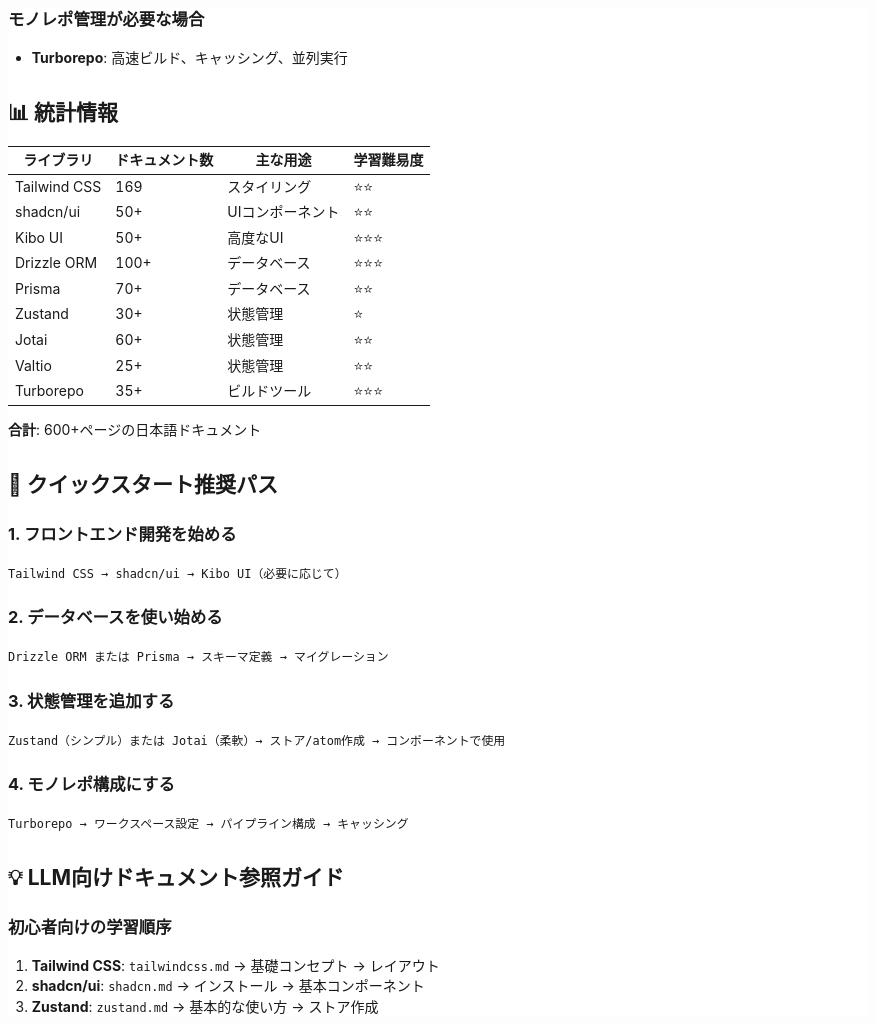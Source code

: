 ### モノレポ管理が必要な場合
- **Turborepo**: 高速ビルド、キャッシング、並列実行

## 📊 統計情報

| ライブラリ | ドキュメント数 | 主な用途 | 学習難易度 |
|-----------|---------------|---------|-----------|
| Tailwind CSS | 169 | スタイリング | ⭐⭐ |
| shadcn/ui | 50+ | UIコンポーネント | ⭐⭐ |
| Kibo UI | 50+ | 高度なUI | ⭐⭐⭐ |
| Drizzle ORM | 100+ | データベース | ⭐⭐⭐ |
| Prisma | 70+ | データベース | ⭐⭐ |
| Zustand | 30+ | 状態管理 | ⭐ |
| Jotai | 60+ | 状態管理 | ⭐⭐ |
| Valtio | 25+ | 状態管理 | ⭐⭐ |
| Turborepo | 35+ | ビルドツール | ⭐⭐⭐ |

**合計**: 600+ページの日本語ドキュメント

## 🚀 クイックスタート推奨パス

### 1. フロントエンド開発を始める
```
Tailwind CSS → shadcn/ui → Kibo UI（必要に応じて）
```

### 2. データベースを使い始める
```
Drizzle ORM または Prisma → スキーマ定義 → マイグレーション
```

### 3. 状態管理を追加する
```
Zustand（シンプル）または Jotai（柔軟）→ ストア/atom作成 → コンポーネントで使用
```

### 4. モノレポ構成にする
```
Turborepo → ワークスペース設定 → パイプライン構成 → キャッシング
```

## 💡 LLM向けドキュメント参照ガイド

### 初心者向けの学習順序
1. **Tailwind CSS**: `tailwindcss.md` → 基礎コンセプト → レイアウト
2. **shadcn/ui**: `shadcn.md` → インストール → 基本コンポーネント
3. **Zustand**: `zustand.md` → 基本的な使い方 → ストア作成
